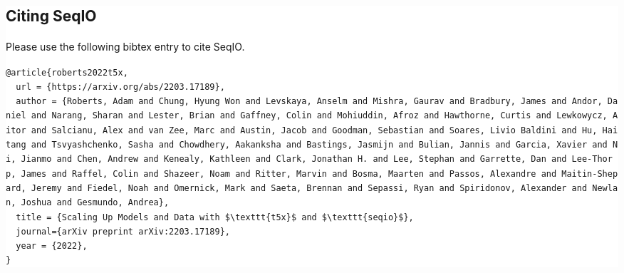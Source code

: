 ## Citing SeqIO
Please use the following bibtex entry to cite SeqIO.

```
@article{roberts2022t5x,
  url = {https://arxiv.org/abs/2203.17189},
  author = {Roberts, Adam and Chung, Hyung Won and Levskaya, Anselm and Mishra, Gaurav and Bradbury, James and Andor, Daniel and Narang, Sharan and Lester, Brian and Gaffney, Colin and Mohiuddin, Afroz and Hawthorne, Curtis and Lewkowycz, Aitor and Salcianu, Alex and van Zee, Marc and Austin, Jacob and Goodman, Sebastian and Soares, Livio Baldini and Hu, Haitang and Tsvyashchenko, Sasha and Chowdhery, Aakanksha and Bastings, Jasmijn and Bulian, Jannis and Garcia, Xavier and Ni, Jianmo and Chen, Andrew and Kenealy, Kathleen and Clark, Jonathan H. and Lee, Stephan and Garrette, Dan and Lee-Thorp, James and Raffel, Colin and Shazeer, Noam and Ritter, Marvin and Bosma, Maarten and Passos, Alexandre and Maitin-Shepard, Jeremy and Fiedel, Noah and Omernick, Mark and Saeta, Brennan and Sepassi, Ryan and Spiridonov, Alexander and Newlan, Joshua and Gesmundo, Andrea},
  title = {Scaling Up Models and Data with $\texttt{t5x}$ and $\texttt{seqio}$},
  journal={arXiv preprint arXiv:2203.17189},
  year = {2022},
}
```
